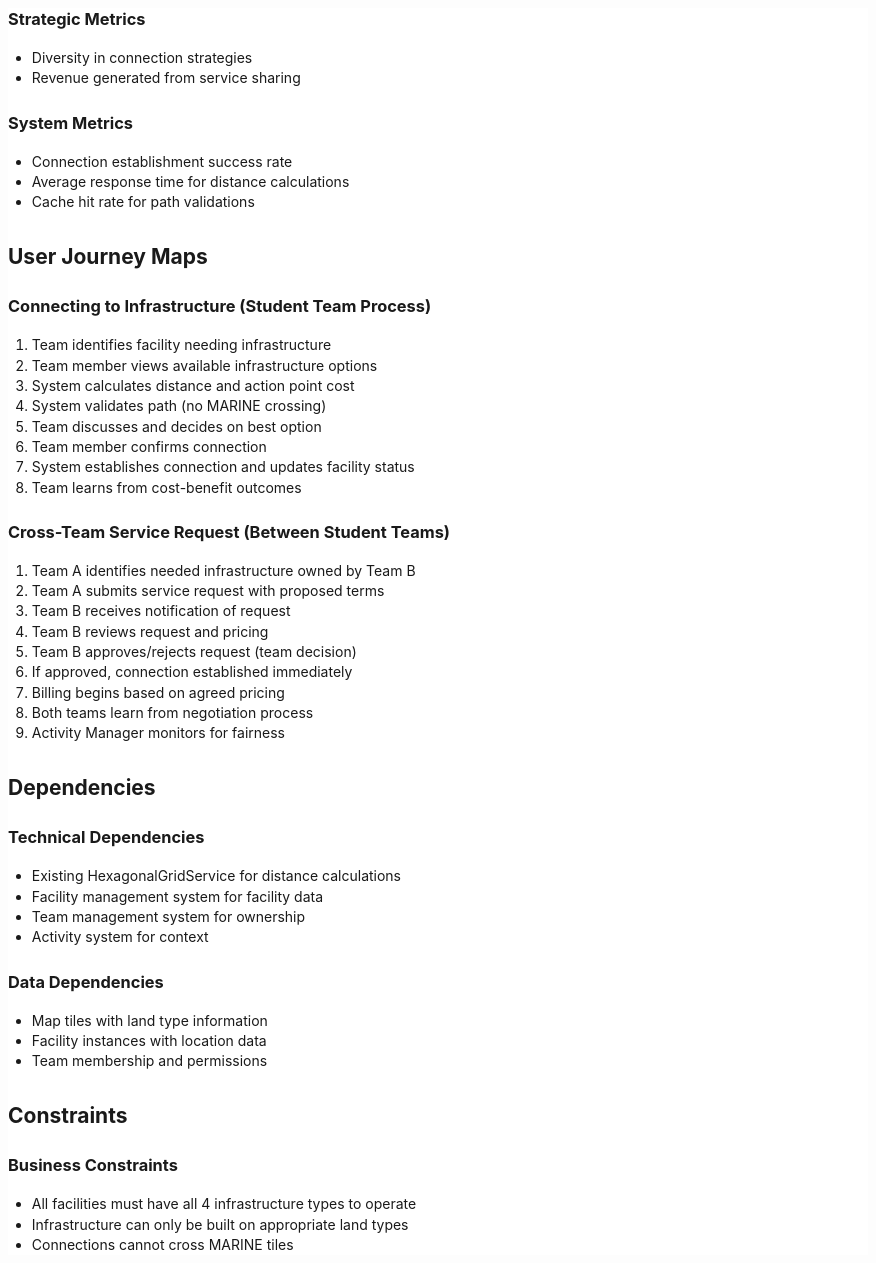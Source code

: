 ### Strategic Metrics
- Diversity in connection strategies
- Revenue generated from service sharing

### System Metrics
- Connection establishment success rate
- Average response time for distance calculations
- Cache hit rate for path validations

## User Journey Maps

### Connecting to Infrastructure (Student Team Process)
1. Team identifies facility needing infrastructure
2. Team member views available infrastructure options
3. System calculates distance and action point cost
4. System validates path (no MARINE crossing)
5. Team discusses and decides on best option
6. Team member confirms connection
7. System establishes connection and updates facility status
8. Team learns from cost-benefit outcomes

### Cross-Team Service Request (Between Student Teams)
1. Team A identifies needed infrastructure owned by Team B
2. Team A submits service request with proposed terms
3. Team B receives notification of request
4. Team B reviews request and pricing
5. Team B approves/rejects request (team decision)
6. If approved, connection established immediately
7. Billing begins based on agreed pricing
8. Both teams learn from negotiation process
9. Activity Manager monitors for fairness

## Dependencies

### Technical Dependencies
- Existing HexagonalGridService for distance calculations
- Facility management system for facility data
- Team management system for ownership
- Activity system for context

### Data Dependencies
- Map tiles with land type information
- Facility instances with location data
- Team membership and permissions

## Constraints

### Business Constraints
- All facilities must have all 4 infrastructure types to operate
- Infrastructure can only be built on appropriate land types
- Connections cannot cross MARINE tiles
